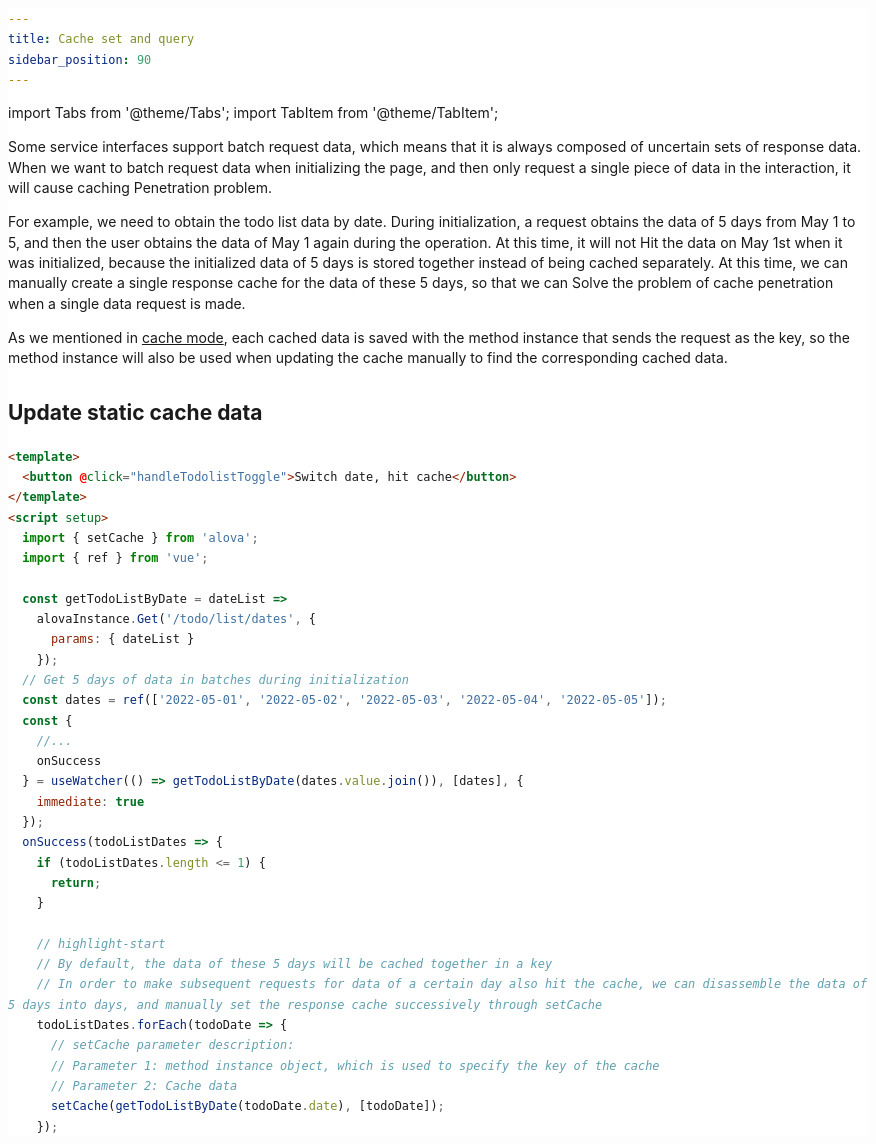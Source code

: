 ```yaml
---
title: Cache set and query
sidebar_position: 90
---
```


import Tabs from '@theme/Tabs';
import TabItem from '@theme/TabItem';

Some service interfaces support batch request data, which means that it is always composed of uncertain sets of response data. When we want to batch request data when initializing the page, and then only request a single piece of data in the interaction, it will cause caching Penetration problem.

For example, we need to obtain the todo list data by date. During initialization, a request obtains the data of 5 days from May 1 to 5, and then the user obtains the data of May 1 again during the operation. At this time, it will not Hit the data on May 1st when it was initialized, because the initialized data of 5 days is stored together instead of being cached separately. At this time, we can manually create a single response cache for the data of these 5 days, so that we can Solve the problem of cache penetration when a single data request is made.

As we mentioned in [cache mode](/tutorial/learning/response-cache), each cached data is saved with the method instance that sends the request as the key, so the method instance will also be used when updating the cache manually to find the corresponding cached data.

## Update static cache data

<Tabs groupId="framework">
<TabItem value="1" label="vue composition">

```html
<template>
  <button @click="handleTodolistToggle">Switch date, hit cache</button>
</template>
<script setup>
  import { setCache } from 'alova';
  import { ref } from 'vue';

  const getTodoListByDate = dateList =>
    alovaInstance.Get('/todo/list/dates', {
      params: { dateList }
    });
  // Get 5 days of data in batches during initialization
  const dates = ref(['2022-05-01', '2022-05-02', '2022-05-03', '2022-05-04', '2022-05-05']);
  const {
    //...
    onSuccess
  } = useWatcher(() => getTodoListByDate(dates.value.join()), [dates], {
    immediate: true
  });
  onSuccess(todoListDates => {
    if (todoListDates.length <= 1) {
      return;
    }

    // highlight-start
    // By default, the data of these 5 days will be cached together in a key
    // In order to make subsequent requests for data of a certain day also hit the cache, we can disassemble the data of 5 days into days, and manually set the response cache successively through setCache
    todoListDates.forEach(todoDate => {
      // setCache parameter description:
      // Parameter 1: method instance object, which is used to specify the key of the cache
      // Parameter 2: Cache data
      setCache(getTodoListByDate(todoDate.date), [todoDate]);
    });
```